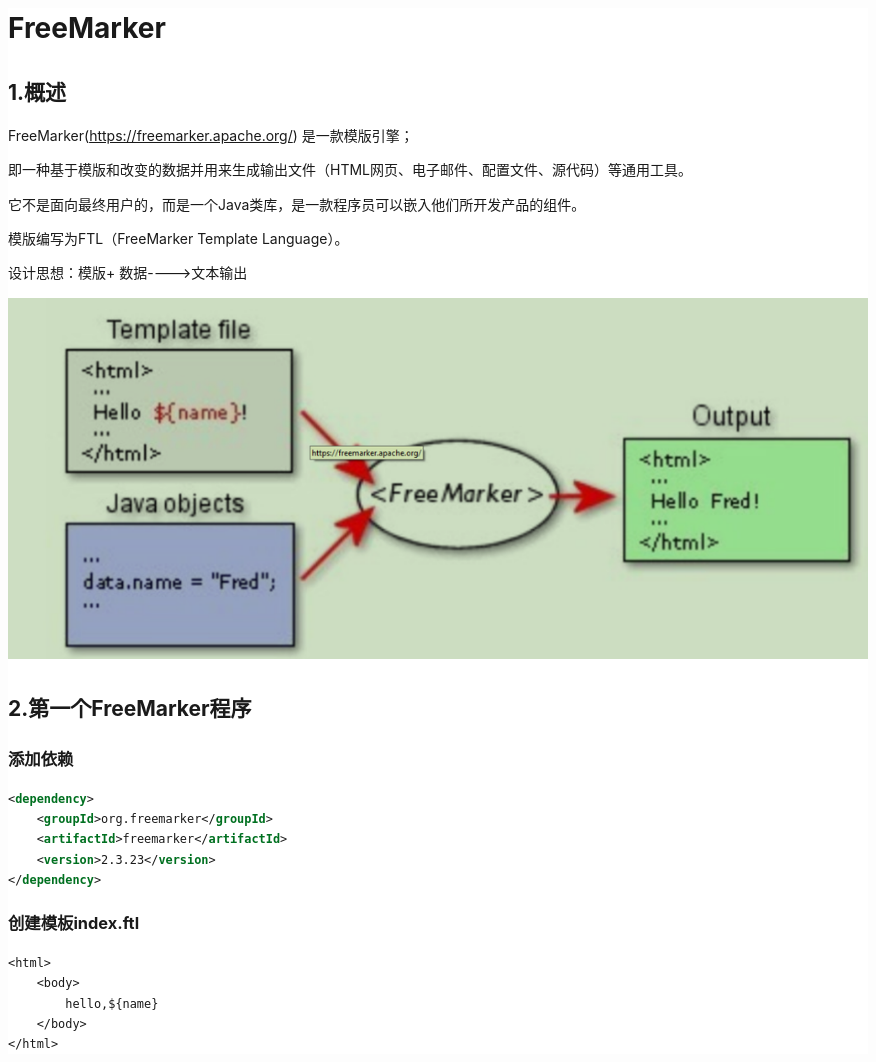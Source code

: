 # FreeMarker

## 1.概述

FreeMarker(https://freemarker.apache.org/) 是一款模版引擎；

即一种基于模版和改变的数据并用来生成输出文件（HTML网页、电子邮件、配置文件、源代码）等通用工具。

它不是面向最终用户的，而是一个Java类库，是一款程序员可以嵌入他们所开发产品的组件。

模版编写为FTL（FreeMarker Template Language）。

设计思想：模版+ 数据---->文本输出

![](assets/111.png)

## 2.第一个FreeMarker程序

### 添加依赖

```xml
<dependency>
	<groupId>org.freemarker</groupId>
	<artifactId>freemarker</artifactId>
	<version>2.3.23</version>
</dependency>
```

### 创建模板index.ftl

```ftl
<html>
    <body>
        hello,${name}
    </body>
</html>
```
